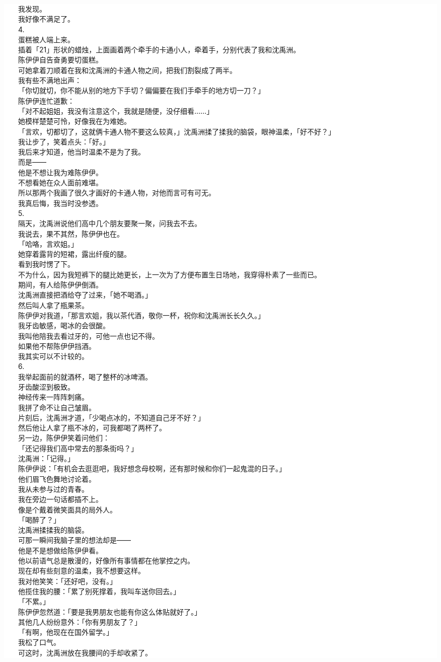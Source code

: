 &emsp;&emsp;我发现。  
&emsp;&emsp;我好像不满足了。  
&emsp;&emsp;4.  
&emsp;&emsp;蛋糕被人端上来。  
&emsp;&emsp;插着「21」形状的蜡烛，上面画着两个牵手的卡通小人，牵着手，分别代表了我和沈禹洲。  
&emsp;&emsp;陈伊伊自告奋勇要切蛋糕。  
&emsp;&emsp;可她拿着刀顺着在我和沈禹洲的卡通人物之间，把我们割裂成了两半。  
&emsp;&emsp;我有些不满地出声：  
&emsp;&emsp;「你切就切，你不能从别的地方下手切？偏偏要在我们手牵手的地方切一刀？」  
&emsp;&emsp;陈伊伊连忙道歉：  
&emsp;&emsp;「对不起姐姐，我没有注意这个，我就是随便，没仔细看……」  
&emsp;&emsp;她模样楚楚可怜，好像我在为难她。  
&emsp;&emsp;「言欢，切都切了，这就俩卡通人物不要这么较真，」沈禹洲揉了揉我的脑袋，眼神温柔，「好不好？」  
&emsp;&emsp;我让步了，笑着点头：「好。」  
&emsp;&emsp;我后来才知道，他当时温柔不是为了我。  
&emsp;&emsp;而是——  
&emsp;&emsp;他是不想让我为难陈伊伊。  
&emsp;&emsp;不想看她在众人面前难堪。  
&emsp;&emsp;所以那两个我画了很久才画好的卡通人物，对他而言可有可无。  
&emsp;&emsp;我真后悔，我当时没参透。  
&emsp;&emsp;5.  
&emsp;&emsp;隔天，沈禹洲说他们高中几个朋友要聚一聚，问我去不去。  
&emsp;&emsp;我说去，果不其然，陈伊伊也在。  
&emsp;&emsp;「哈咯，言欢姐。」  
&emsp;&emsp;她穿着露背的短裙，露出纤瘦的腿。  
&emsp;&emsp;看到我时愣了下。  
&emsp;&emsp;不为什么，因为我短裤下的腿比她更长，上一次为了方便布置生日场地，我穿得朴素了一些而已。  
&emsp;&emsp;期间，有人给陈伊伊倒酒。  
&emsp;&emsp;沈禹洲直接把酒给夺了过来，「她不喝酒。」  
&emsp;&emsp;然后叫人拿了瓶果茶。  
&emsp;&emsp;陈伊伊对我道，「那言欢姐，我以茶代酒，敬你一杯，祝你和沈禹洲长长久久。」  
&emsp;&emsp;我牙齿敏感，喝冰的会很酸。  
&emsp;&emsp;我叫他陪我去看过牙的，可他一点也记不得。  
&emsp;&emsp;如果他不帮陈伊伊挡酒。  
&emsp;&emsp;我其实可以不计较的。  
&emsp;&emsp;6.  
&emsp;&emsp;我举起面前的就酒杯，喝了整杯的冰啤酒。  
&emsp;&emsp;牙齿酸涩到极致。  
&emsp;&emsp;神经传来一阵阵刺痛。  
&emsp;&emsp;我拼了命不让自己皱眉。  
&emsp;&emsp;片刻后，沈禹洲才道，「少喝点冰的，不知道自己牙不好？」  
&emsp;&emsp;然后他让人拿了瓶不冰的，可我都喝了两杯了。  
&emsp;&emsp;另一边，陈伊伊笑着问他们：  
&emsp;&emsp;「还记得我们高中常去的那条街吗？」  
&emsp;&emsp;沈禹洲：「记得。」  
&emsp;&emsp;陈伊伊说：「有机会去逛逛吧，我好想念母校啊，还有那时候和你们一起鬼混的日子。」  
&emsp;&emsp;他们眉飞色舞地讨论着。  
&emsp;&emsp;我从未参与过的青春。  
&emsp;&emsp;我在旁边一句话都插不上。  
&emsp;&emsp;像是个戴着微笑面具的局外人。  
&emsp;&emsp;「喝醉了？」  
&emsp;&emsp;沈禹洲揉揉我的脑袋。  
&emsp;&emsp;可那一瞬间我脑子里的想法却是——  
&emsp;&emsp;他是不是想做给陈伊伊看。  
&emsp;&emsp;他以前语气总是散漫的，好像所有事情都在他掌控之内。  
&emsp;&emsp;现在却有些刻意的温柔，我不想要这样。  
&emsp;&emsp;我对他笑笑：「还好吧，没有。」  
&emsp;&emsp;他揽住我的腰：「累了别死撑着，我叫车送你回去。」  
&emsp;&emsp;「不累。」  
&emsp;&emsp;陈伊伊忽然道：「要是我男朋友也能有你这么体贴就好了。」  
&emsp;&emsp;其他几人纷纷意外：「你有男朋友了？」  
&emsp;&emsp;「有啊，他现在在国外留学。」  
&emsp;&emsp;我松了口气。  
&emsp;&emsp;可这时，沈禹洲放在我腰间的手却收紧了。  